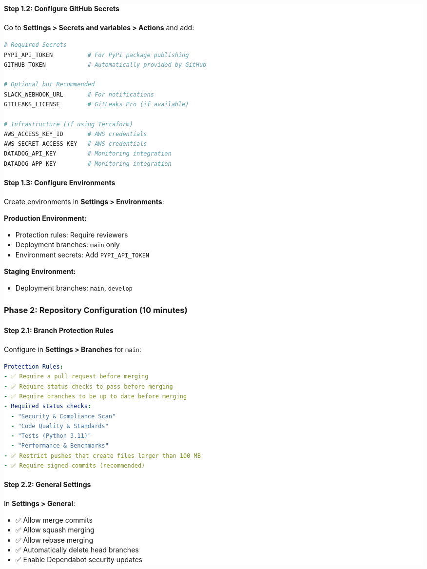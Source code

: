 #### Step 1.2: Configure GitHub Secrets
Go to **Settings > Secrets and variables > Actions** and add:

```bash
# Required Secrets
PYPI_API_TOKEN          # For PyPI package publishing
GITHUB_TOKEN            # Automatically provided by GitHub

# Optional but Recommended  
SLACK_WEBHOOK_URL       # For notifications
GITLEAKS_LICENSE        # GitLeaks Pro (if available)

# Infrastructure (if using Terraform)
AWS_ACCESS_KEY_ID       # AWS credentials
AWS_SECRET_ACCESS_KEY   # AWS credentials  
DATADOG_API_KEY         # Monitoring integration
DATADOG_APP_KEY         # Monitoring integration
```

#### Step 1.3: Configure Environments
Create environments in **Settings > Environments**:

**Production Environment:**
- Protection rules: Require reviewers
- Deployment branches: `main` only
- Environment secrets: Add `PYPI_API_TOKEN`

**Staging Environment:**
- Deployment branches: `main`, `develop`

### Phase 2: Repository Configuration (10 minutes)

#### Step 2.1: Branch Protection Rules
Configure in **Settings > Branches** for `main`:

```yaml
Protection Rules:
- ✅ Require a pull request before merging
- ✅ Require status checks to pass before merging
- ✅ Require branches to be up to date before merging
- Required status checks:
  - "Security & Compliance Scan"
  - "Code Quality & Standards"
  - "Tests (Python 3.11)"
  - "Performance & Benchmarks"
- ✅ Restrict pushes that create files larger than 100 MB
- ✅ Require signed commits (recommended)
```

#### Step 2.2: General Settings
In **Settings > General**:
- ✅ Allow merge commits
- ✅ Allow squash merging  
- ✅ Allow rebase merging
- ✅ Automatically delete head branches
- ✅ Enable Dependabot security updates
